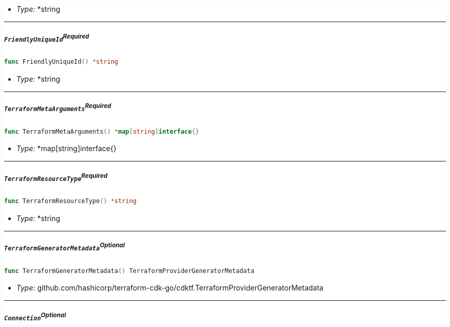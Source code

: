 - *Type:* *string

---

##### `FriendlyUniqueId`<sup>Required</sup> <a name="FriendlyUniqueId" id="rhizo-co-terraform-provider-oci.ospGatewayAddressActionVerification.OspGatewayAddressActionVerification.property.friendlyUniqueId"></a>

```go
func FriendlyUniqueId() *string
```

- *Type:* *string

---

##### `TerraformMetaArguments`<sup>Required</sup> <a name="TerraformMetaArguments" id="rhizo-co-terraform-provider-oci.ospGatewayAddressActionVerification.OspGatewayAddressActionVerification.property.terraformMetaArguments"></a>

```go
func TerraformMetaArguments() *map[string]interface{}
```

- *Type:* *map[string]interface{}

---

##### `TerraformResourceType`<sup>Required</sup> <a name="TerraformResourceType" id="rhizo-co-terraform-provider-oci.ospGatewayAddressActionVerification.OspGatewayAddressActionVerification.property.terraformResourceType"></a>

```go
func TerraformResourceType() *string
```

- *Type:* *string

---

##### `TerraformGeneratorMetadata`<sup>Optional</sup> <a name="TerraformGeneratorMetadata" id="rhizo-co-terraform-provider-oci.ospGatewayAddressActionVerification.OspGatewayAddressActionVerification.property.terraformGeneratorMetadata"></a>

```go
func TerraformGeneratorMetadata() TerraformProviderGeneratorMetadata
```

- *Type:* github.com/hashicorp/terraform-cdk-go/cdktf.TerraformProviderGeneratorMetadata

---

##### `Connection`<sup>Optional</sup> <a name="Connection" id="rhizo-co-terraform-provider-oci.ospGatewayAddressActionVerification.OspGatewayAddressActionVerification.property.connection"></a>
